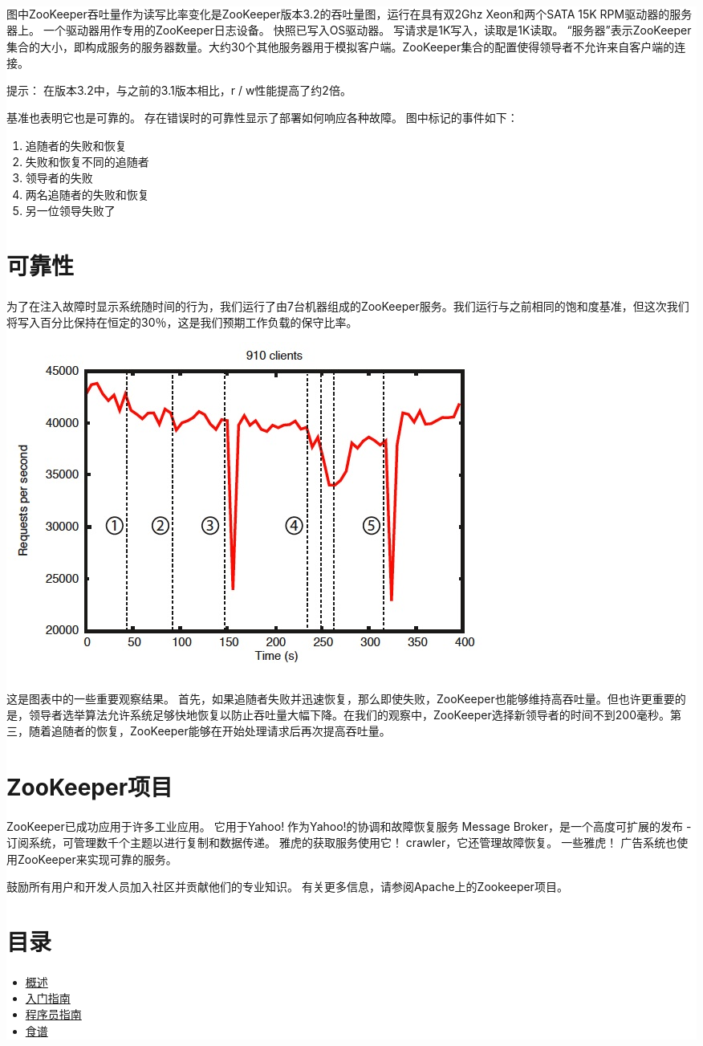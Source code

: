 图中ZooKeeper吞吐量作为读写比率变化是ZooKeeper版本3.2的吞吐量图，运行在具有双2Ghz Xeon和两个SATA 15K RPM驱动器的服务器上。 一个驱动器用作专用的ZooKeeper日志设备。 快照已写入OS驱动器。 写请求是1K写入，读取是1K读取。 “服务器”表示ZooKeeper集合的大小，即构成服务的服务器数量。大约30个其他服务器用于模拟客户端。ZooKeeper集合的配置使得领导者不允许来自客户端的连接。

提示：
在版本3.2中，与之前的3.1版本相比，r / w性能提高了约2倍。

基准也表明它也是可靠的。 存在错误时的可靠性显示了部署如何响应各种故障。 图中标记的事件如下：

1. 追随者的失败和恢复
1. 失败和恢复不同的追随者
1. 领导者的失败
1. 两名追随者的失败和恢复
1. 另一位领导失败了

# 可靠性
为了在注入故障时显示系统随时间的行为，我们运行了由7台机器组成的ZooKeeper服务。我们运行与之前相同的饱和度基准，但这次我们将写入百分比保持在恒定的30％，这是我们预期工作负载的保守比率。

![存在错误时的可靠性](./img/zkperfreliability.jpg)

这是图表中的一些重要观察结果。 首先，如果追随者失败并迅速恢复，那么即使失败，ZooKeeper也能够维持高吞吐量。但也许更重要的是，领导者选举算法允许系统足够快地恢复以防止吞吐量大幅下降。在我们的观察中，ZooKeeper选择新领导者的时间不到200毫秒。第三，随着追随者的恢复，ZooKeeper能够在开始处理请求后再次提高吞吐量。

# ZooKeeper项目
ZooKeeper已成功应用于许多工业应用。 它用于Yahoo! 作为Yahoo!的协调和故障恢复服务 Message Broker，是一个高度可扩展的发布 - 订阅系统，可管理数千个主题以进行复制和数据传递。 雅虎的获取服务使用它！ crawler，它还管理故障恢复。 一些雅虎！ 广告系统也使用ZooKeeper来实现可靠的服务。

鼓励所有用户和开发人员加入社区并贡献他们的专业知识。 有关更多信息，请参阅Apache上的Zookeeper项目。

# 目录
- [概述](../1.%20Overview/README.md)
- [入门指南](../2.%20Getting%20Started/README.md)
- [程序员指南](../3.%20Programmer's%20Guide/README.md)
- [食谱](../4.%20Recipes/README.md)
